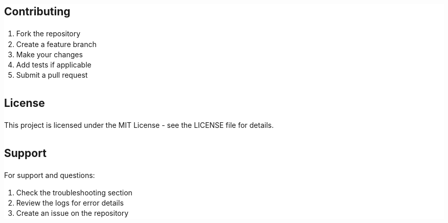 ## Contributing

1. Fork the repository
2. Create a feature branch
3. Make your changes
4. Add tests if applicable
5. Submit a pull request

## License

This project is licensed under the MIT License - see the LICENSE file for details.

## Support

For support and questions:
1. Check the troubleshooting section
2. Review the logs for error details
3. Create an issue on the repository 